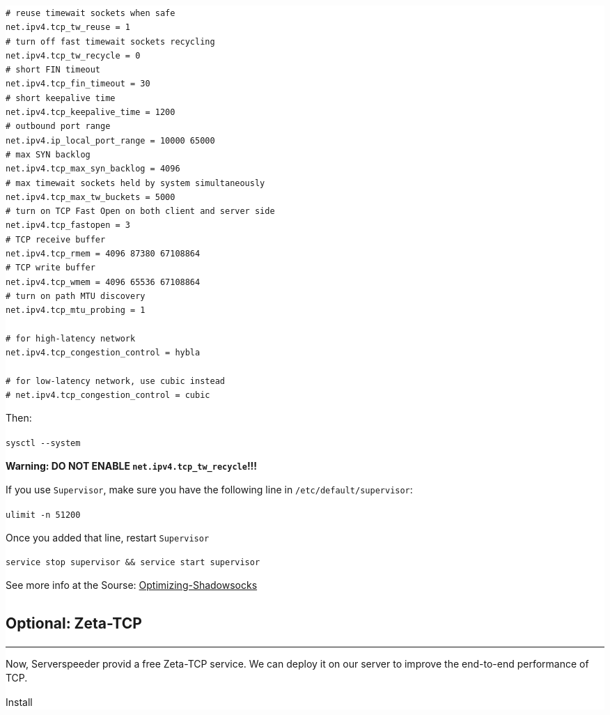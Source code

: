 ```
# reuse timewait sockets when safe
net.ipv4.tcp_tw_reuse = 1
# turn off fast timewait sockets recycling
net.ipv4.tcp_tw_recycle = 0
# short FIN timeout
net.ipv4.tcp_fin_timeout = 30
# short keepalive time
net.ipv4.tcp_keepalive_time = 1200
# outbound port range
net.ipv4.ip_local_port_range = 10000 65000
# max SYN backlog
net.ipv4.tcp_max_syn_backlog = 4096
# max timewait sockets held by system simultaneously
net.ipv4.tcp_max_tw_buckets = 5000
# turn on TCP Fast Open on both client and server side
net.ipv4.tcp_fastopen = 3
# TCP receive buffer
net.ipv4.tcp_rmem = 4096 87380 67108864
# TCP write buffer
net.ipv4.tcp_wmem = 4096 65536 67108864
# turn on path MTU discovery
net.ipv4.tcp_mtu_probing = 1

# for high-latency network
net.ipv4.tcp_congestion_control = hybla

# for low-latency network, use cubic instead
# net.ipv4.tcp_congestion_control = cubic
```

Then:

	sysctl --system

**Warning: DO NOT ENABLE `net.ipv4.tcp_tw_recycle`!!!**

If you use `Supervisor`, make sure you have the following line in `/etc/default/supervisor`:

	ulimit -n 51200

Once you added that line, restart `Supervisor`

	service stop supervisor && service start supervisor

See more info at the Sourse: [Optimizing-Shadowsocks](https://github.com/shadowsocks/shadowsocks/wiki/Optimizing-Shadowsocks)

## Optional: Zeta-TCP
---

Now, Serverspeeder provid a free Zeta-TCP service. We can deploy it on our server to  improve the end-to-end performance of TCP.

Install
